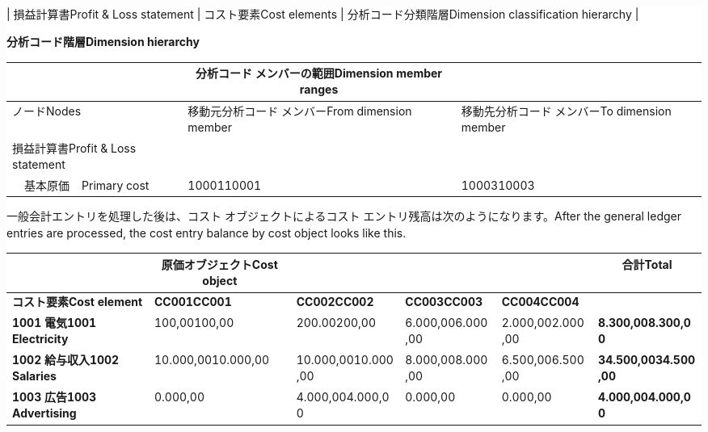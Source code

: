 | <span data-ttu-id="79f2b-175">損益計算書</span><span class="sxs-lookup"><span data-stu-id="79f2b-175">Profit & Loss statement</span></span>  | <span data-ttu-id="79f2b-176">コスト要素</span><span class="sxs-lookup"><span data-stu-id="79f2b-176">Cost elements</span></span> | <span data-ttu-id="79f2b-177">分析コード分類階層</span><span class="sxs-lookup"><span data-stu-id="79f2b-177">Dimension classification hierarchy</span></span> |

<span data-ttu-id="79f2b-178">**分析コード階層**</span><span class="sxs-lookup"><span data-stu-id="79f2b-178">**Dimension hierarchy**</span></span>

|                         | <span data-ttu-id="79f2b-179">分析コード メンバーの範囲</span><span class="sxs-lookup"><span data-stu-id="79f2b-179">Dimension member ranges</span></span> |                     |
|-------------------------|-------------------------|---------------------|
| <span data-ttu-id="79f2b-180">ノード</span><span class="sxs-lookup"><span data-stu-id="79f2b-180">Nodes</span></span>                   | <span data-ttu-id="79f2b-181">移動元分析コード メンバー</span><span class="sxs-lookup"><span data-stu-id="79f2b-181">From dimension member</span></span>   | <span data-ttu-id="79f2b-182">移動先分析コード メンバー</span><span class="sxs-lookup"><span data-stu-id="79f2b-182">To dimension member</span></span> |
| <span data-ttu-id="79f2b-183">損益計算書</span><span class="sxs-lookup"><span data-stu-id="79f2b-183">Profit & Loss statement</span></span> |                         |                     |
| <span data-ttu-id="79f2b-184">&nbsp;&nbsp;&nbsp;&nbsp;基本原価</span><span class="sxs-lookup"><span data-stu-id="79f2b-184">&nbsp;&nbsp;&nbsp;&nbsp;Primary cost</span></span>                    | <span data-ttu-id="79f2b-185">10001</span><span class="sxs-lookup"><span data-stu-id="79f2b-185">10001</span></span>                   | <span data-ttu-id="79f2b-186">10003</span><span class="sxs-lookup"><span data-stu-id="79f2b-186">10003</span></span>               |

<span data-ttu-id="79f2b-187">一般会計エントリを処理した後は、コスト オブジェクトによるコスト エントリ残高は次のようになります。</span><span class="sxs-lookup"><span data-stu-id="79f2b-187">After the general ledger entries are processed, the cost entry balance by cost object looks like this.</span></span>

|                      | <span data-ttu-id="79f2b-188">**原価オブジェクト**</span><span class="sxs-lookup"><span data-stu-id="79f2b-188">**Cost object**</span></span> |           |           |           | <span data-ttu-id="79f2b-189">**合計**</span><span class="sxs-lookup"><span data-stu-id="79f2b-189">**Total**</span></span>     |
|----------------------|-----------------|-----------|-----------|-----------|---------------|
| <span data-ttu-id="79f2b-190">**コスト要素**</span><span class="sxs-lookup"><span data-stu-id="79f2b-190">**Cost element**</span></span>     | <span data-ttu-id="79f2b-191">**CC001**</span><span class="sxs-lookup"><span data-stu-id="79f2b-191">**CC001**</span></span>       | <span data-ttu-id="79f2b-192">**CC002**</span><span class="sxs-lookup"><span data-stu-id="79f2b-192">**CC002**</span></span> | <span data-ttu-id="79f2b-193">**CC003**</span><span class="sxs-lookup"><span data-stu-id="79f2b-193">**CC003**</span></span> | <span data-ttu-id="79f2b-194">**CC004**</span><span class="sxs-lookup"><span data-stu-id="79f2b-194">**CC004**</span></span> |               |
| <span data-ttu-id="79f2b-195">**1001 電気**</span><span class="sxs-lookup"><span data-stu-id="79f2b-195">**1001 Electricity**</span></span> | <span data-ttu-id="79f2b-196">100,00</span><span class="sxs-lookup"><span data-stu-id="79f2b-196">100,00</span></span>          | <span data-ttu-id="79f2b-197">200.00</span><span class="sxs-lookup"><span data-stu-id="79f2b-197">200,00</span></span>    | <span data-ttu-id="79f2b-198">6.000,00</span><span class="sxs-lookup"><span data-stu-id="79f2b-198">6.000,00</span></span>  | <span data-ttu-id="79f2b-199">2.000,00</span><span class="sxs-lookup"><span data-stu-id="79f2b-199">2.000,00</span></span>  | <span data-ttu-id="79f2b-200">**8.300,00**</span><span class="sxs-lookup"><span data-stu-id="79f2b-200">**8.300,00**</span></span>  |
| <span data-ttu-id="79f2b-201">**1002 給与収入**</span><span class="sxs-lookup"><span data-stu-id="79f2b-201">**1002 Salaries**</span></span>    | <span data-ttu-id="79f2b-202">10.000,00</span><span class="sxs-lookup"><span data-stu-id="79f2b-202">10.000,00</span></span>       | <span data-ttu-id="79f2b-203">10.000,00</span><span class="sxs-lookup"><span data-stu-id="79f2b-203">10.000,00</span></span> | <span data-ttu-id="79f2b-204">8.000,00</span><span class="sxs-lookup"><span data-stu-id="79f2b-204">8.000,00</span></span>  | <span data-ttu-id="79f2b-205">6.500,00</span><span class="sxs-lookup"><span data-stu-id="79f2b-205">6.500,00</span></span>  | <span data-ttu-id="79f2b-206">**34.500,00**</span><span class="sxs-lookup"><span data-stu-id="79f2b-206">**34.500,00**</span></span> |
| <span data-ttu-id="79f2b-207">**1003 広告**</span><span class="sxs-lookup"><span data-stu-id="79f2b-207">**1003 Advertising**</span></span> | <span data-ttu-id="79f2b-208">0.00</span><span class="sxs-lookup"><span data-stu-id="79f2b-208">0,00</span></span>            | <span data-ttu-id="79f2b-209">4.000,00</span><span class="sxs-lookup"><span data-stu-id="79f2b-209">4.000,00</span></span>  | <span data-ttu-id="79f2b-210">0.00</span><span class="sxs-lookup"><span data-stu-id="79f2b-210">0,00</span></span>      | <span data-ttu-id="79f2b-211">0.00</span><span class="sxs-lookup"><span data-stu-id="79f2b-211">0,00</span></span>      | <span data-ttu-id="79f2b-212">**4.000,00**</span><span class="sxs-lookup"><span data-stu-id="79f2b-212">**4.000,00**</span></span>  |